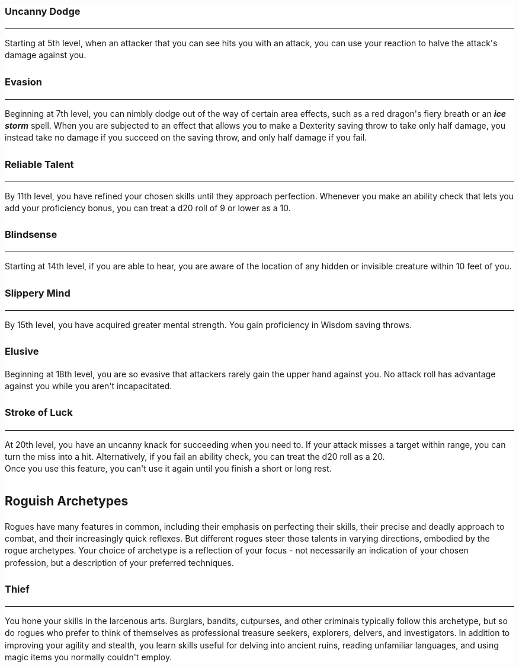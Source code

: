 ### Uncanny Dodge 
- - -
Starting at 5th level, when an attacker that you can see hits you with an attack, you can use your reaction to halve the attack's damage against you. 

### Evasion 
- - -
Beginning at 7th level, you can nimbly dodge out of the way of certain area effects, such as a red dragon's fiery breath or an **_ice storm_** spell. When you are subjected to an effect that allows you to make a Dexterity saving throw to take only half damage, you instead take no damage if you succeed on the saving throw, and only half damage if you fail. 

### Reliable Talent 
- - -
By 11th level, you have refined your chosen skills until they approach perfection. Whenever you make an ability check that lets you add your proficiency bonus, you can treat a d20 roll of 9 or lower as a 10. 

### Blindsense 
- - -
Starting at 14th level, if you are able to hear, you are aware of the location of any hidden or invisible creature within 10 feet of you. 

### Slippery Mind 
- - -
By 15th level, you have acquired greater mental strength. You gain proficiency in Wisdom saving throws. 

### Elusive 
Beginning at 18th level, you are so evasive that attackers rarely gain the upper hand against you. No attack roll has advantage against you while you aren't incapacitated. 

### Stroke of Luck 
- - -
At 20th level, you have an uncanny knack for succeeding when you need to. If your attack misses a target within range, you can turn the miss into a hit. Alternatively, if you fail an ability check, you can treat the d20 roll as a 20.   
Once you use this feature, you can't use it again until you finish a short or long rest. 

## Roguish Archetypes 
Rogues have many features in common, including their emphasis on perfecting their skills, their precise and deadly approach to combat, and their increasingly quick reflexes. But different rogues steer those talents in varying directions, embodied by the rogue archetypes. Your choice of archetype is a reflection of your focus - not necessarily an indication of your chosen profession, but a description of your preferred techniques. 

### Thief 
- - -
You hone your skills in the larcenous arts. Burglars, bandits, cutpurses, and other criminals typically follow this archetype, but so do rogues who prefer to think of themselves as professional treasure seekers, explorers, delvers, and investigators. In addition to improving your agility and stealth, you learn skills useful for delving into ancient ruins, reading unfamiliar languages, and using magic items you normally couldn't employ. 
